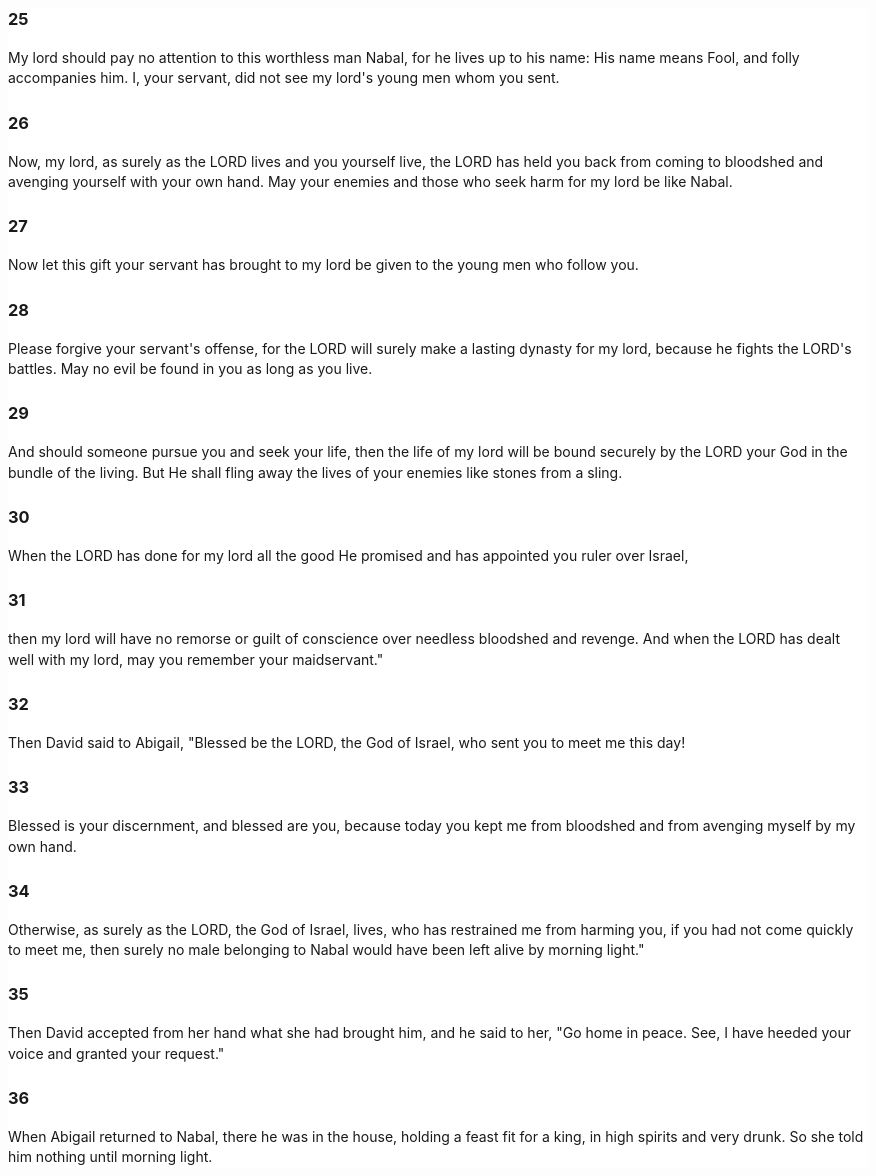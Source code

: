 ### 25
My lord should pay no attention to this worthless man Nabal, for he lives up to his name: His name means Fool, and folly accompanies him. I, your servant, did not see my lord's young men whom you sent.

### 26
Now, my lord, as surely as the LORD lives and you yourself live, the LORD has held you back from coming to bloodshed and avenging yourself with your own hand. May your enemies and those who seek harm for my lord be like Nabal.

### 27
Now let this gift your servant has brought to my lord be given to the young men who follow you.

### 28
Please forgive your servant's offense, for the LORD will surely make a lasting dynasty for my lord, because he fights the LORD's battles. May no evil be found in you as long as you live.

### 29
And should someone pursue you and seek your life, then the life of my lord will be bound securely by the LORD your God in the bundle of the living. But He shall fling away the lives of your enemies like stones from a sling.

### 30
When the LORD has done for my lord all the good He promised and has appointed you ruler over Israel,

### 31
then my lord will have no remorse or guilt of conscience over needless bloodshed and revenge. And when the LORD has dealt well with my lord, may you remember your maidservant."

### 32
Then David said to Abigail, "Blessed be the LORD, the God of Israel, who sent you to meet me this day!

### 33
Blessed is your discernment, and blessed are you, because today you kept me from bloodshed and from avenging myself by my own hand.

### 34
Otherwise, as surely as the LORD, the God of Israel, lives, who has restrained me from harming you, if you had not come quickly to meet me, then surely no male belonging to Nabal would have been left alive by morning light."

### 35
Then David accepted from her hand what she had brought him, and he said to her, "Go home in peace. See, I have heeded your voice and granted your request."

### 36
When Abigail returned to Nabal, there he was in the house, holding a feast fit for a king, in high spirits and very drunk. So she told him nothing until morning light.
